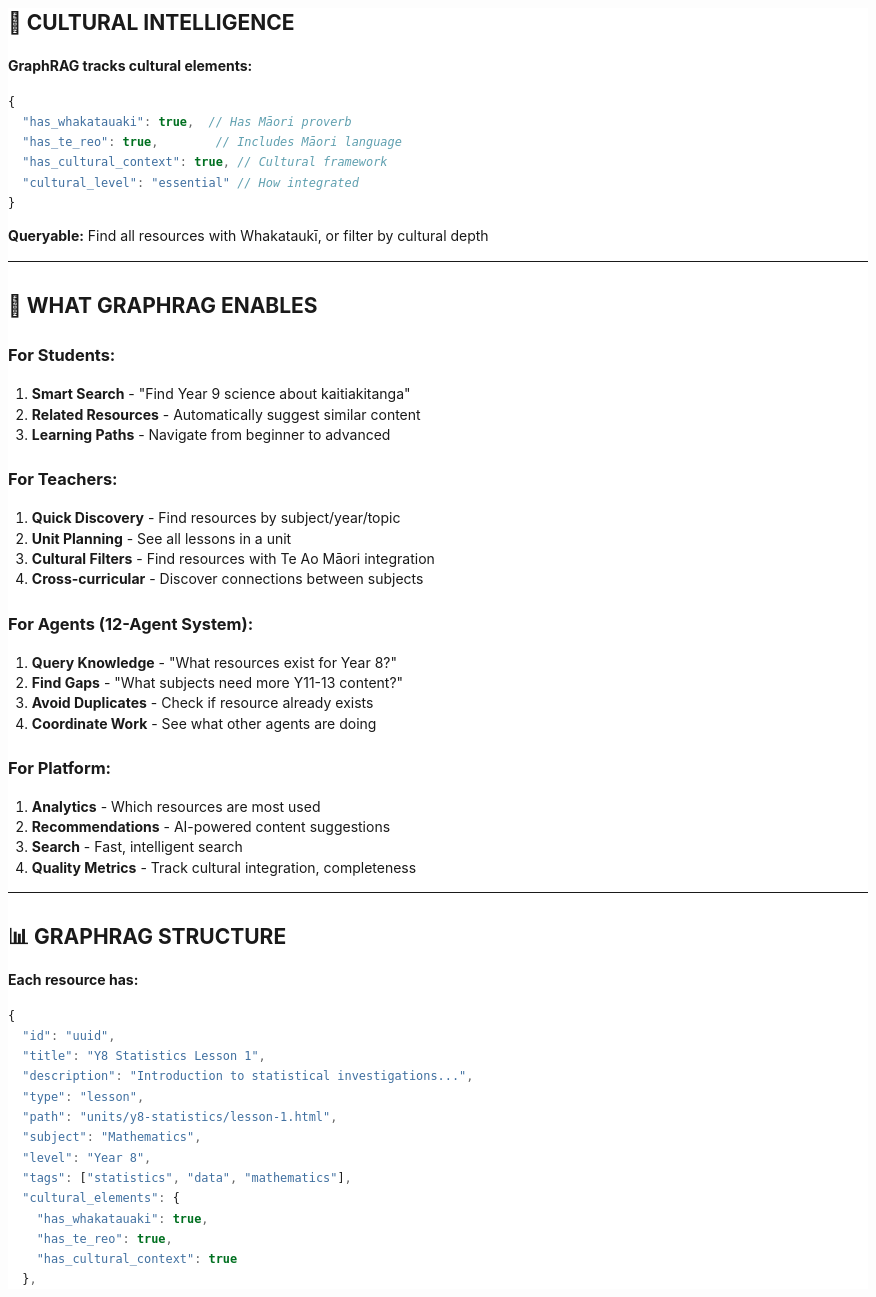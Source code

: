 
## 🌿 CULTURAL INTELLIGENCE

**GraphRAG tracks cultural elements:**

```javascript
{
  "has_whakatauaki": true,  // Has Māori proverb
  "has_te_reo": true,        // Includes Māori language
  "has_cultural_context": true, // Cultural framework
  "cultural_level": "essential" // How integrated
}
```

**Queryable:** Find all resources with Whakataukī, or filter by cultural depth

---

## 🎯 WHAT GRAPHRAG ENABLES

### **For Students:**
1. **Smart Search** - "Find Year 9 science about kaitiakitanga"
2. **Related Resources** - Automatically suggest similar content
3. **Learning Paths** - Navigate from beginner to advanced

### **For Teachers:**
1. **Quick Discovery** - Find resources by subject/year/topic
2. **Unit Planning** - See all lessons in a unit
3. **Cultural Filters** - Find resources with Te Ao Māori integration
4. **Cross-curricular** - Discover connections between subjects

### **For Agents (12-Agent System):**
1. **Query Knowledge** - "What resources exist for Year 8?"
2. **Find Gaps** - "What subjects need more Y11-13 content?"
3. **Avoid Duplicates** - Check if resource already exists
4. **Coordinate Work** - See what other agents are doing

### **For Platform:**
1. **Analytics** - Which resources are most used
2. **Recommendations** - AI-powered content suggestions
3. **Search** - Fast, intelligent search
4. **Quality Metrics** - Track cultural integration, completeness

---

## 📊 GRAPHRAG STRUCTURE

**Each resource has:**
```javascript
{
  "id": "uuid",
  "title": "Y8 Statistics Lesson 1",
  "description": "Introduction to statistical investigations...",
  "type": "lesson",
  "path": "units/y8-statistics/lesson-1.html",
  "subject": "Mathematics",
  "level": "Year 8",
  "tags": ["statistics", "data", "mathematics"],
  "cultural_elements": {
    "has_whakatauaki": true,
    "has_te_reo": true,
    "has_cultural_context": true
  },
```